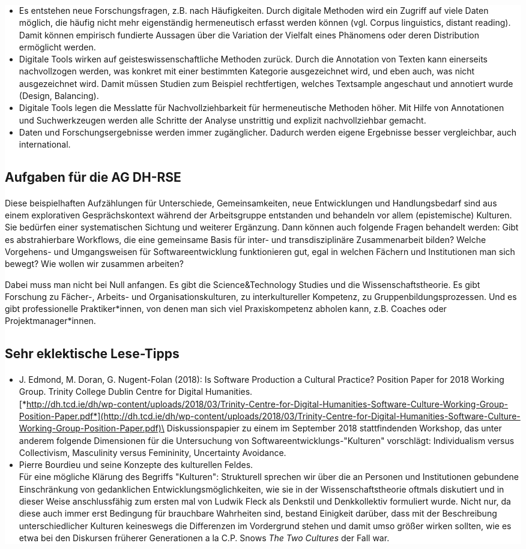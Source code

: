 -   Es entstehen neue Forschungsfragen, z.B. nach Häufigkeiten. Durch
    digitale Methoden wird ein Zugriff auf viele Daten möglich, die
    häufig nicht mehr eigenständig hermeneutisch erfasst werden können
    (vgl. Corpus linguistics, distant reading). Damit können empirisch
    fundierte Aussagen über die Variation der Vielfalt eines Phänomens
    oder deren Distribution ermöglicht werden.
-   Digitale Tools wirken auf geisteswissenschaftliche Methoden zurück.
    Durch die Annotation von Texten kann einerseits nachvollzogen
    werden, was konkret mit einer bestimmten Kategorie ausgezeichnet
    wird, und eben auch, was nicht ausgezeichnet wird. Damit müssen
    Studien zum Beispiel rechtfertigen, welches Textsample angeschaut
    und annotiert wurde (Design, Balancing).
-   Digitale Tools legen die Messlatte für Nachvollziehbarkeit für
    hermeneutische Methoden höher. Mit Hilfe von Annotationen und
    Suchwerkzeugen werden alle Schritte der Analyse unstrittig und
    explizit nachvollziehbar gemacht.
-   Daten und Forschungsergebnisse werden immer zugänglicher. Dadurch
    werden eigene Ergebnisse besser vergleichbar, auch international.

## Aufgaben für die AG DH-RSE

Diese beispielhaften Aufzählungen für Unterschiede, Gemeinsamkeiten,
neue Entwicklungen und Handlungsbedarf sind aus einem explorativen
Gesprächskontext während der Arbeitsgruppe entstanden und behandeln vor
allem (epistemische) Kulturen. Sie bedürfen einer systematischen
Sichtung und weiterer Ergänzung. Dann können auch folgende Fragen
behandelt werden: Gibt es abstrahierbare Workflows, die eine gemeinsame
Basis für inter- und transdisziplinäre Zusammenarbeit bilden? Welche
Vorgehens- und Umgangsweisen für Softwareentwicklung funktionieren gut,
egal in welchen Fächern und Institutionen man sich bewegt? Wie wollen
wir zusammen arbeiten?

Dabei muss man nicht bei Null anfangen. Es gibt die Science&Technology
Studies und die Wissenschaftstheorie. Es gibt Forschung zu Fächer-,
Arbeits- und Organisationskulturen, zu interkultureller Kompetenz, zu
Gruppenbildungsprozessen. Und es gibt professionelle Praktiker\*innen,
von denen man sich viel Praxiskompetenz abholen kann, z.B. Coaches oder
Projektmanager\*innen.

## Sehr eklektische Lese-Tipps

-   J. Edmond, M. Doran, G. Nugent-Folan (2018): Is Software Production
    a Cultural Practice? Position Paper for 2018 Working Group. Trinity
    College Dublin Centre for Digital Humanities.\
    [*http://dh.tcd.ie/dh/wp-content/uploads/2018/03/Trinity-Centre-for-Digital-Humanities-Software-Culture-Working-Group-Position-Paper.pdf*](http://dh.tcd.ie/dh/wp-content/uploads/2018/03/Trinity-Centre-for-Digital-Humanities-Software-Culture-Working-Group-Position-Paper.pdf)\
    Diskussionspapier zu einem im September 2018 stattfindenden
    Workshop, das unter anderem folgende Dimensionen für die
    Untersuchung von Softwareentwicklungs-"Kulturen" vorschlägt:
    Individualism versus Collectivism, Masculinity versus Femininity,
    Uncertainty Avoidance.
-   Pierre Bourdieu und seine Konzepte des kulturellen Feldes.\
    Für eine mögliche Klärung des Begriffs "Kulturen": Strukturell
    sprechen wir über die an Personen und Institutionen gebundene
    Einschränkung von gedanklichen Entwicklungsmöglichkeiten, wie sie in
    der Wissenschaftstheorie oftmals diskutiert und in dieser Weise
    anschlussfähig zum ersten mal von Ludwik Fleck als Denkstil und
    Denkkollektiv formuliert wurde. Nicht nur, da diese auch immer erst
    Bedingung für brauchbare Wahrheiten sind, bestand Einigkeit darüber,
    dass mit der Beschreibung unterschiedlicher Kulturen keineswegs die
    Differenzen im Vordergrund stehen und damit umso größer wirken
    sollten, wie es etwa bei den Diskursen früherer Generationen a la
    C.P. Snows *The Two Cultures* der Fall war.